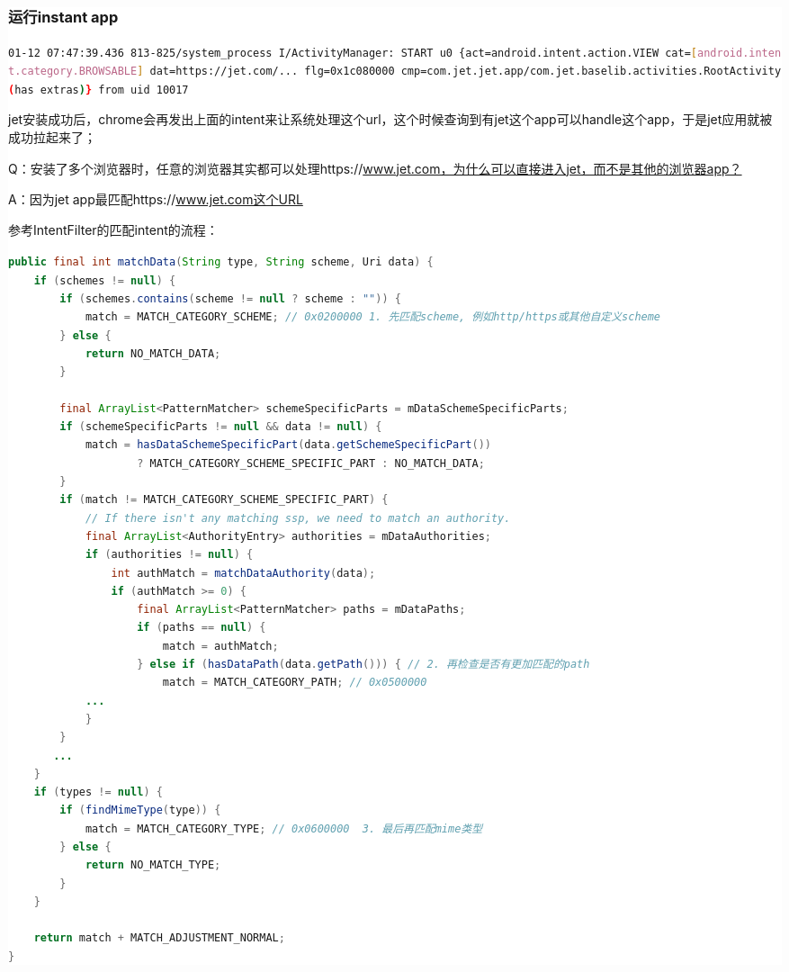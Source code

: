 ### 运行instant app

```bash
01-12 07:47:39.436 813-825/system_process I/ActivityManager: START u0 {act=android.intent.action.VIEW cat=[android.intent.category.BROWSABLE] dat=https://jet.com/... flg=0x1c080000 cmp=com.jet.jet.app/com.jet.baselib.activities.RootActivity (has extras)} from uid 10017
```

jet安装成功后，chrome会再发出上面的intent来让系统处理这个url，这个时候查询到有jet这个app可以handle这个app，于是jet应用就被成功拉起来了；

Q：安装了多个浏览器时，任意的浏览器其实都可以处理https://www.jet.com，为什么可以直接进入jet，而不是其他的浏览器app？

A：因为jet app最匹配https://www.jet.com这个URL

参考IntentFilter的匹配intent的流程：

```java
public final int matchData(String type, String scheme, Uri data) {
    if (schemes != null) {
        if (schemes.contains(scheme != null ? scheme : "")) {
            match = MATCH_CATEGORY_SCHEME; // 0x0200000 1. 先匹配scheme, 例如http/https或其他自定义scheme
        } else {
            return NO_MATCH_DATA; 
        }

        final ArrayList<PatternMatcher> schemeSpecificParts = mDataSchemeSpecificParts;
        if (schemeSpecificParts != null && data != null) {
            match = hasDataSchemeSpecificPart(data.getSchemeSpecificPart())
                    ? MATCH_CATEGORY_SCHEME_SPECIFIC_PART : NO_MATCH_DATA;
        }
        if (match != MATCH_CATEGORY_SCHEME_SPECIFIC_PART) {
            // If there isn't any matching ssp, we need to match an authority.
            final ArrayList<AuthorityEntry> authorities = mDataAuthorities;
            if (authorities != null) {
                int authMatch = matchDataAuthority(data);
                if (authMatch >= 0) {
                    final ArrayList<PatternMatcher> paths = mDataPaths;
                    if (paths == null) {
                        match = authMatch;
                    } else if (hasDataPath(data.getPath())) { // 2. 再检查是否有更加匹配的path
                        match = MATCH_CATEGORY_PATH; // 0x0500000
            ...
            }
        }
       ...
    } 
    if (types != null) {
        if (findMimeType(type)) {
            match = MATCH_CATEGORY_TYPE; // 0x0600000  3. 最后再匹配mime类型
        } else {
            return NO_MATCH_TYPE;
        }
    }

    return match + MATCH_ADJUSTMENT_NORMAL;
}
```
